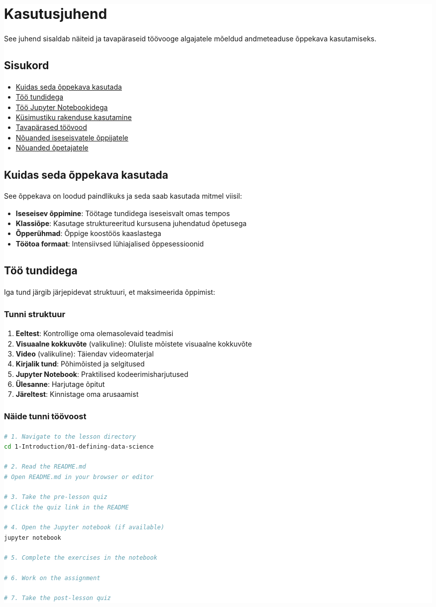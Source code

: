 
# Kasutusjuhend

See juhend sisaldab näiteid ja tavapäraseid töövooge algajatele mõeldud andmeteaduse õppekava kasutamiseks.

## Sisukord

- [Kuidas seda õppekava kasutada](../..)
- [Töö tundidega](../..)
- [Töö Jupyter Notebookidega](../..)
- [Küsimustiku rakenduse kasutamine](../..)
- [Tavapärased töövood](../..)
- [Nõuanded iseseisvatele õppijatele](../..)
- [Nõuanded õpetajatele](../..)

## Kuidas seda õppekava kasutada

See õppekava on loodud paindlikuks ja seda saab kasutada mitmel viisil:

- **Iseseisev õppimine**: Töötage tundidega iseseisvalt omas tempos
- **Klassiõpe**: Kasutage struktureeritud kursusena juhendatud õpetusega
- **Õpperühmad**: Õppige koostöös kaaslastega
- **Töötoa formaat**: Intensiivsed lühiajalised õppesessioonid

## Töö tundidega

Iga tund järgib järjepidevat struktuuri, et maksimeerida õppimist:

### Tunni struktuur

1. **Eeltest**: Kontrollige oma olemasolevaid teadmisi
2. **Visuaalne kokkuvõte** (valikuline): Oluliste mõistete visuaalne kokkuvõte
3. **Video** (valikuline): Täiendav videomaterjal
4. **Kirjalik tund**: Põhimõisted ja selgitused
5. **Jupyter Notebook**: Praktilised kodeerimisharjutused
6. **Ülesanne**: Harjutage õpitut
7. **Järeltest**: Kinnistage oma arusaamist

### Näide tunni töövoost

```bash
# 1. Navigate to the lesson directory
cd 1-Introduction/01-defining-data-science

# 2. Read the README.md
# Open README.md in your browser or editor

# 3. Take the pre-lesson quiz
# Click the quiz link in the README

# 4. Open the Jupyter notebook (if available)
jupyter notebook

# 5. Complete the exercises in the notebook

# 6. Work on the assignment

# 7. Take the post-lesson quiz
```
